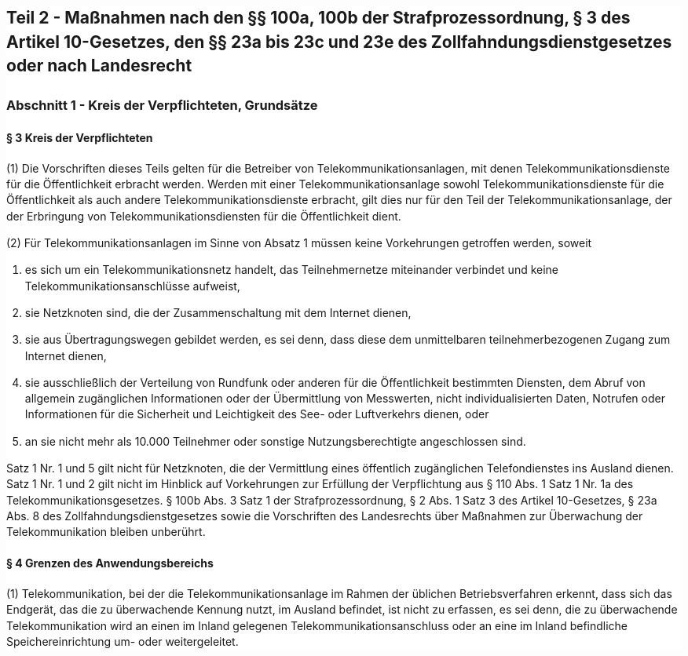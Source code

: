 ## Teil 2 - Maßnahmen nach den §§ 100a, 100b der Strafprozessordnung, § 3 des Artikel 10-Gesetzes, den §§ 23a bis 23c und 23e des Zollfahndungsdienstgesetzes oder nach Landesrecht

### Abschnitt 1 - Kreis der Verpflichteten, Grundsätze

#### § 3 Kreis der Verpflichteten

(1) Die Vorschriften dieses Teils gelten für die Betreiber von
Telekommunikationsanlagen, mit denen Telekommunikationsdienste für die
Öffentlichkeit erbracht werden. Werden mit einer
Telekommunikationsanlage sowohl Telekommunikationsdienste für die
Öffentlichkeit als auch andere Telekommunikationsdienste erbracht,
gilt dies nur für den Teil der Telekommunikationsanlage, der der
Erbringung von Telekommunikationsdiensten für die Öffentlichkeit
dient.

(2) Für Telekommunikationsanlagen im Sinne von Absatz 1 müssen keine
Vorkehrungen getroffen werden, soweit

1.  es sich um ein Telekommunikationsnetz handelt, das Teilnehmernetze
    miteinander verbindet und keine Telekommunikationsanschlüsse aufweist,


2.  sie Netzknoten sind, die der Zusammenschaltung mit dem Internet
    dienen,


3.  sie aus Übertragungswegen gebildet werden, es sei denn, dass diese dem
    unmittelbaren teilnehmerbezogenen Zugang zum Internet dienen,


4.  sie ausschließlich der Verteilung von Rundfunk oder anderen für die
    Öffentlichkeit bestimmten Diensten, dem Abruf von allgemein
    zugänglichen Informationen oder der Übermittlung von Messwerten, nicht
    individualisierten Daten, Notrufen oder Informationen für die
    Sicherheit und Leichtigkeit des See- oder Luftverkehrs dienen, oder


5.  an sie nicht mehr als 10.000 Teilnehmer oder sonstige
    Nutzungsberechtigte angeschlossen sind.



Satz 1 Nr. 1 und 5 gilt nicht für Netzknoten, die der Vermittlung
eines öffentlich zugänglichen Telefondienstes ins Ausland dienen. Satz
1 Nr. 1 und 2 gilt nicht im Hinblick auf Vorkehrungen zur Erfüllung
der Verpflichtung aus § 110 Abs. 1 Satz 1 Nr. 1a des
Telekommunikationsgesetzes. § 100b Abs. 3 Satz 1 der
Strafprozessordnung, § 2 Abs. 1 Satz 3 des Artikel 10-Gesetzes, § 23a
Abs. 8 des Zollfahndungsdienstgesetzes sowie die Vorschriften des
Landesrechts über Maßnahmen zur Überwachung der Telekommunikation
bleiben unberührt.

#### § 4 Grenzen des Anwendungsbereichs

(1) Telekommunikation, bei der die Telekommunikationsanlage im Rahmen
der üblichen Betriebsverfahren erkennt, dass sich das Endgerät, das
die zu überwachende Kennung nutzt, im Ausland befindet, ist nicht zu
erfassen, es sei denn, die zu überwachende Telekommunikation wird an
einen im Inland gelegenen Telekommunikationsanschluss oder an eine im
Inland befindliche Speichereinrichtung um- oder weitergeleitet.
